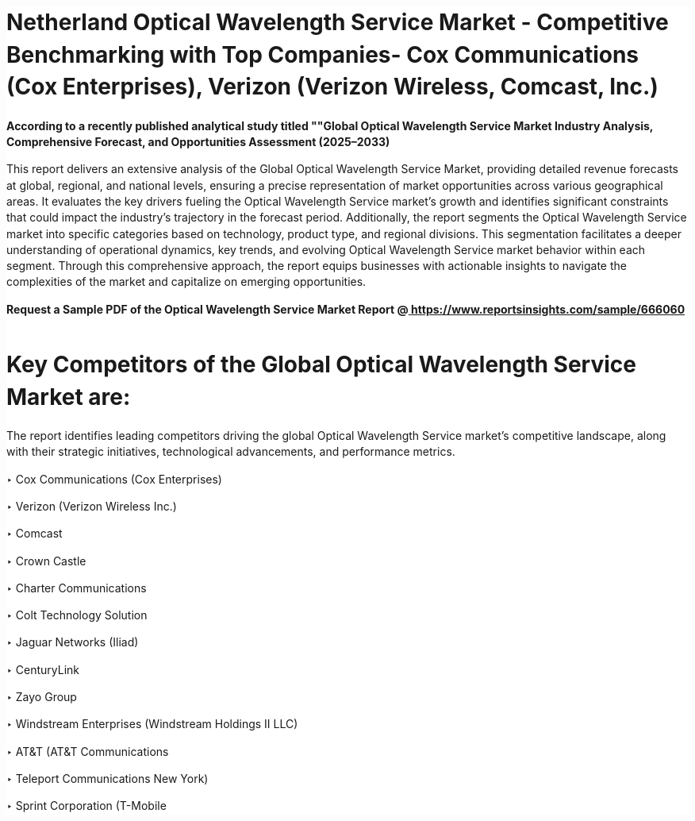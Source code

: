 # Netherland Optical Wavelength Service Market - Competitive Benchmarking with Top Companies- Cox Communications (Cox Enterprises), Verizon (Verizon Wireless, Comcast, Inc.)

<strong>According to a recently published analytical study titled ""Global Optical Wavelength Service Market Industry Analysis, Comprehensive Forecast, and Opportunities Assessment (2025–2033)</strong>

 This report delivers an extensive analysis of the Global Optical Wavelength Service Market, providing detailed revenue forecasts at global, regional, and national levels, ensuring a precise representation of market opportunities across various geographical areas. It evaluates the key drivers fueling the Optical Wavelength Service market’s growth and identifies significant constraints that could impact the industry’s trajectory in the forecast period. Additionally, the report segments the Optical Wavelength Service market into specific categories based on technology, product type, and regional divisions. This segmentation facilitates a deeper understanding of operational dynamics, key trends, and evolving Optical Wavelength Service market behavior within each segment. Through this comprehensive approach, the report equips businesses with actionable insights to navigate the complexities of the market and capitalize on emerging opportunities.

<strong>Request a Sample PDF of the Optical Wavelength Service Market Report </strong><strong>@<a href=https://www.reportsinsights.com/sample/666060> https://www.reportsinsights.com/sample/666060</a></strong></font>

# <strong>Key Competitors of the Global Optical Wavelength Service Market are:</strong>

The report identifies leading competitors driving the global Optical Wavelength Service market’s competitive landscape, along with their strategic initiatives, technological advancements, and performance metrics.

‣ Cox Communications (Cox Enterprises)

‣ Verizon (Verizon Wireless Inc.)

‣ Comcast

‣ Crown Castle

‣ Charter Communications

‣ Colt Technology Solution

‣ Jaguar Networks (Iliad)

‣ CenturyLink

‣ Zayo Group

‣ Windstream Enterprises (Windstream Holdings II LLC)

‣ AT&T (AT&T Communications

‣ Teleport Communications New York)

‣ Sprint Corporation (T-Mobile
